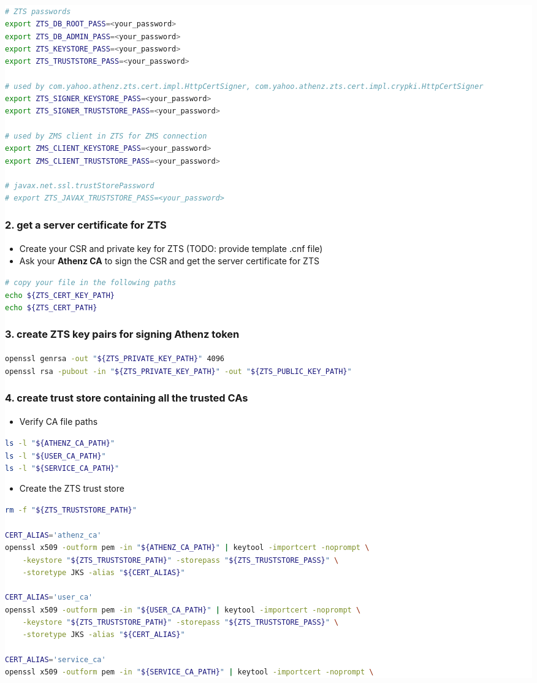 ```bash
# ZTS passwords
export ZTS_DB_ROOT_PASS=<your_password>
export ZTS_DB_ADMIN_PASS=<your_password>
export ZTS_KEYSTORE_PASS=<your_password>
export ZTS_TRUSTSTORE_PASS=<your_password>

# used by com.yahoo.athenz.zts.cert.impl.HttpCertSigner, com.yahoo.athenz.zts.cert.impl.crypki.HttpCertSigner
export ZTS_SIGNER_KEYSTORE_PASS=<your_password>
export ZTS_SIGNER_TRUSTSTORE_PASS=<your_password>

# used by ZMS client in ZTS for ZMS connection
export ZMS_CLIENT_KEYSTORE_PASS=<your_password>
export ZMS_CLIENT_TRUSTSTORE_PASS=<your_password>

# javax.net.ssl.trustStorePassword
# export ZTS_JAVAX_TRUSTSTORE_PASS=<your_password>
```

<a id="markdown-2-get-a-server-certificate-for-zts" name="2-get-a-server-certificate-for-zts"></a>
### 2. get a server certificate for ZTS

- Create your CSR and private key for ZTS (TODO: provide template .cnf file)
- Ask your **Athenz CA** to sign the CSR and get the server certificate for ZTS
```bash
# copy your file in the following paths
echo ${ZTS_CERT_KEY_PATH}
echo ${ZTS_CERT_PATH}
```

<a id="markdown-3-create-zts-key-pairs-for-signing-athenz-token" name="3-create-zts-key-pairs-for-signing-athenz-token"></a>
### 3. create ZTS key pairs for signing Athenz token
```bash
openssl genrsa -out "${ZTS_PRIVATE_KEY_PATH}" 4096
openssl rsa -pubout -in "${ZTS_PRIVATE_KEY_PATH}" -out "${ZTS_PUBLIC_KEY_PATH}"
```

<a id="markdown-4-create-trust-store-containing-all-the-trusted-cas" name="4-create-trust-store-containing-all-the-trusted-cas"></a>
### 4. create trust store containing all the trusted CAs

- Verify CA file paths
```bash
ls -l "${ATHENZ_CA_PATH}"
ls -l "${USER_CA_PATH}"
ls -l "${SERVICE_CA_PATH}"
```
- Create the ZTS trust store
```bash
rm -f "${ZTS_TRUSTSTORE_PATH}"

CERT_ALIAS='athenz_ca'
openssl x509 -outform pem -in "${ATHENZ_CA_PATH}" | keytool -importcert -noprompt \
    -keystore "${ZTS_TRUSTSTORE_PATH}" -storepass "${ZTS_TRUSTSTORE_PASS}" \
    -storetype JKS -alias "${CERT_ALIAS}"

CERT_ALIAS='user_ca'
openssl x509 -outform pem -in "${USER_CA_PATH}" | keytool -importcert -noprompt \
    -keystore "${ZTS_TRUSTSTORE_PATH}" -storepass "${ZTS_TRUSTSTORE_PASS}" \
    -storetype JKS -alias "${CERT_ALIAS}"

CERT_ALIAS='service_ca'
openssl x509 -outform pem -in "${SERVICE_CA_PATH}" | keytool -importcert -noprompt \
```